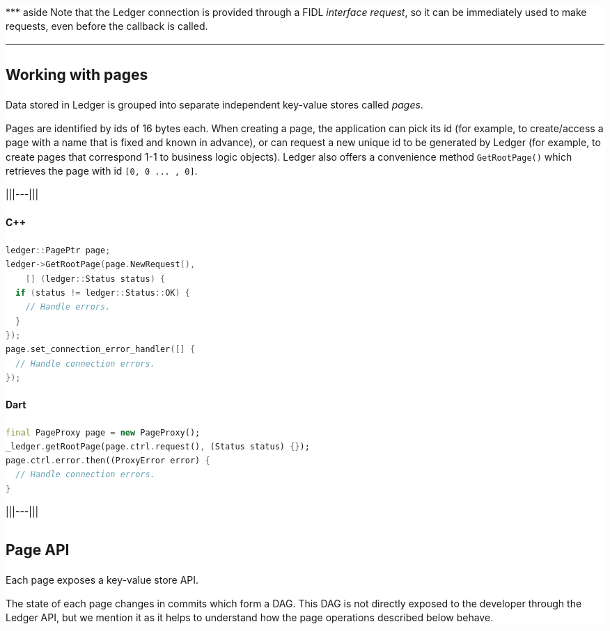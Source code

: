 *** aside
Note that the Ledger connection is provided through a FIDL *interface request*,
so it can be immediately used to make requests, even before the callback is
called.
***

## Working with pages

Data stored in Ledger is grouped into separate independent key-value stores
called *pages*.

Pages are identified by ids of 16 bytes each. When creating a page, the
application can pick its id (for example, to create/access a page with a name
that is fixed and known in advance), or can request a new unique id to be
generated by Ledger (for example, to create pages that correspond 1-1 to
business logic objects). Ledger also offers a convenience method `GetRootPage()`
which retrieves the page with id `[0, 0 ... , 0]`.

|||---|||
#### C++

``` cpp
ledger::PagePtr page;
ledger->GetRootPage(page.NewRequest(),
    [] (ledger::Status status) {
  if (status != ledger::Status::OK) {
    // Handle errors.
  }
});
page.set_connection_error_handler([] {
  // Handle connection errors.
});
```

#### Dart

``` dart
final PageProxy page = new PageProxy();
_ledger.getRootPage(page.ctrl.request(), (Status status) {});
page.ctrl.error.then((ProxyError error) {
  // Handle connection errors.
}
```
|||---|||

## Page API

Each page exposes a key-value store API.

The state of each page changes in commits which form a DAG. This DAG is not
directly exposed to the developer through the Ledger API, but we mention it as
it helps to understand how the page operations described below behave.


[FIDL interface]: https://fuchsia.googlesource.com/peridot/+/master/public/lib/ledger/fidl/ledger.fidl
[C++ watcher example]: https://fuchsia.googlesource.com/moterm/+/master/history.h
[Dart watcher example]: https://fuchsia.googlesource.com/modules/prototypes/+/master/modules/todo_list/lib/src/modular/todo_list_module_model.dart